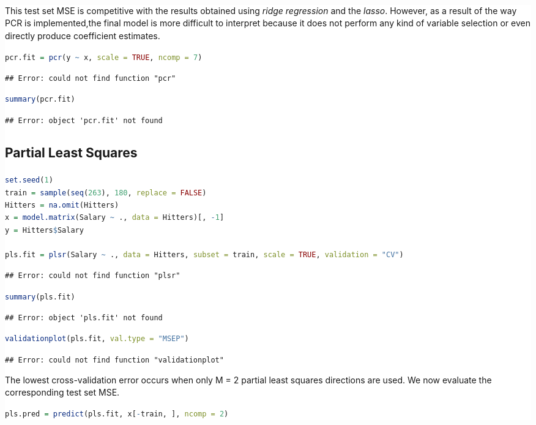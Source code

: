 This test set MSE is competitive with the results obtained using *ridge regression* and the *lasso*. However, as a result of the way PCR is implemented,the final model is more difficult to interpret because it does not perform any kind of variable selection or even directly produce coefficient estimates.


```r
pcr.fit = pcr(y ~ x, scale = TRUE, ncomp = 7)
```

```
## Error: could not find function "pcr"
```

```r
summary(pcr.fit)
```

```
## Error: object 'pcr.fit' not found
```


Partial Least Squares
-------------------------------


```r
set.seed(1)
train = sample(seq(263), 180, replace = FALSE)
Hitters = na.omit(Hitters)
x = model.matrix(Salary ~ ., data = Hitters)[, -1]
y = Hitters$Salary

pls.fit = plsr(Salary ~ ., data = Hitters, subset = train, scale = TRUE, validation = "CV")
```

```
## Error: could not find function "plsr"
```

```r
summary(pls.fit)
```

```
## Error: object 'pls.fit' not found
```

```r
validationplot(pls.fit, val.type = "MSEP")
```

```
## Error: could not find function "validationplot"
```


The lowest cross-validation error occurs when only M = 2 partial least squares directions are used. We now evaluate the corresponding test set MSE.


```r
pls.pred = predict(pls.fit, x[-train, ], ncomp = 2)
```
